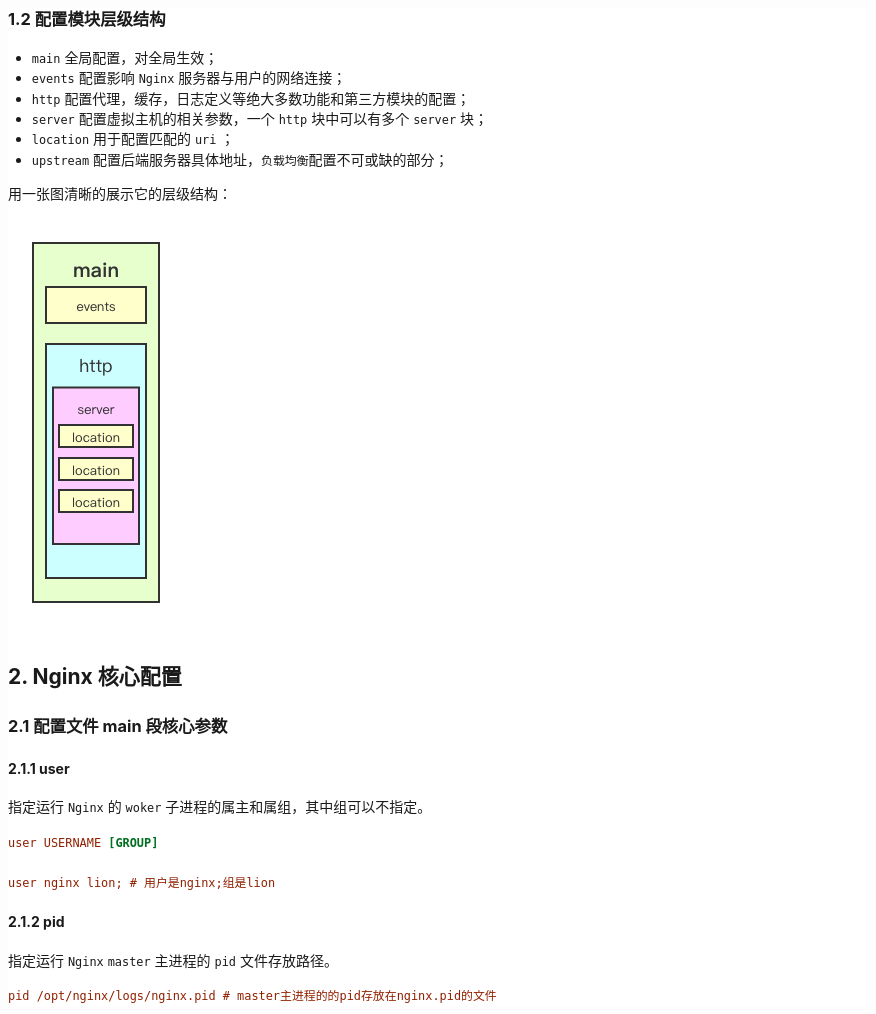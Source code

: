 ### 1.2 配置模块层级结构

- `main` 全局配置，对全局生效；
- `events` 配置影响 `Nginx` 服务器与用户的网络连接；
- `http` 配置代理，缓存，日志定义等绝大多数功能和第三方模块的配置；
- `server` 配置虚拟主机的相关参数，一个 `http` 块中可以有多个 `server` 块；
- `location` 用于配置匹配的 `uri` ；
- `upstream` 配置后端服务器具体地址，`负载均衡`配置不可或缺的部分；

用一张图清晰的展示它的层级结构：

![](./images/001_Nginx_配置层级结构.png)

## 2. Nginx 核心配置

### 2.1 配置文件 main 段核心参数

#### 2.1.1 user

指定运行 `Nginx` 的 `woker` 子进程的属主和属组，其中组可以不指定。

```ini
user USERNAME [GROUP]

user nginx lion; # 用户是nginx;组是lion
```

#### 2.1.2 pid

指定运行 `Nginx` `master` 主进程的 `pid` 文件存放路径。

```ini
pid /opt/nginx/logs/nginx.pid # master主进程的的pid存放在nginx.pid的文件
```

